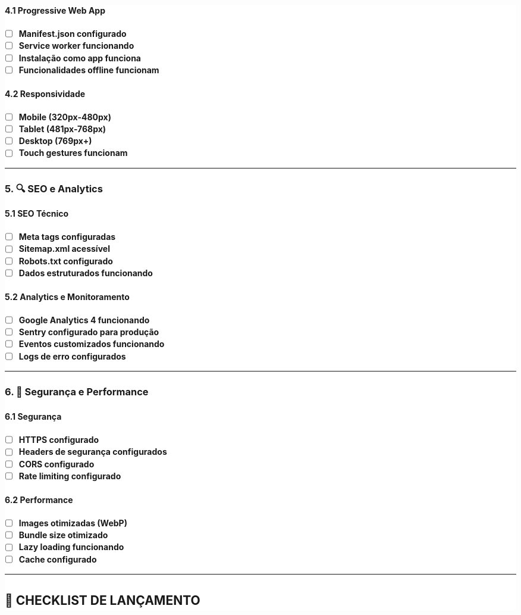 #### **4.1 Progressive Web App**

- [ ] **Manifest.json configurado**
- [ ] **Service worker funcionando**
- [ ] **Instalação como app funciona**
- [ ] **Funcionalidades offline funcionam**

#### **4.2 Responsividade**

- [ ] **Mobile (320px-480px)**
- [ ] **Tablet (481px-768px)**
- [ ] **Desktop (769px+)**
- [ ] **Touch gestures funcionam**

---

### **5. 🔍 SEO e Analytics**

#### **5.1 SEO Técnico**

- [ ] **Meta tags configuradas**
- [ ] **Sitemap.xml acessível**
- [ ] **Robots.txt configurado**
- [ ] **Dados estruturados funcionando**

#### **5.2 Analytics e Monitoramento**

- [ ] **Google Analytics 4 funcionando**
- [ ] **Sentry configurado para produção**
- [ ] **Eventos customizados funcionando**
- [ ] **Logs de erro configurados**

---

### **6. 🔐 Segurança e Performance**

#### **6.1 Segurança**

- [ ] **HTTPS configurado**
- [ ] **Headers de segurança configurados**
- [ ] **CORS configurado**
- [ ] **Rate limiting configurado**

#### **6.2 Performance**

- [ ] **Images otimizadas (WebP)**
- [ ] **Bundle size otimizado**
- [ ] **Lazy loading funcionando**
- [ ] **Cache configurado**

---

## 🚀 CHECKLIST DE LANÇAMENTO
